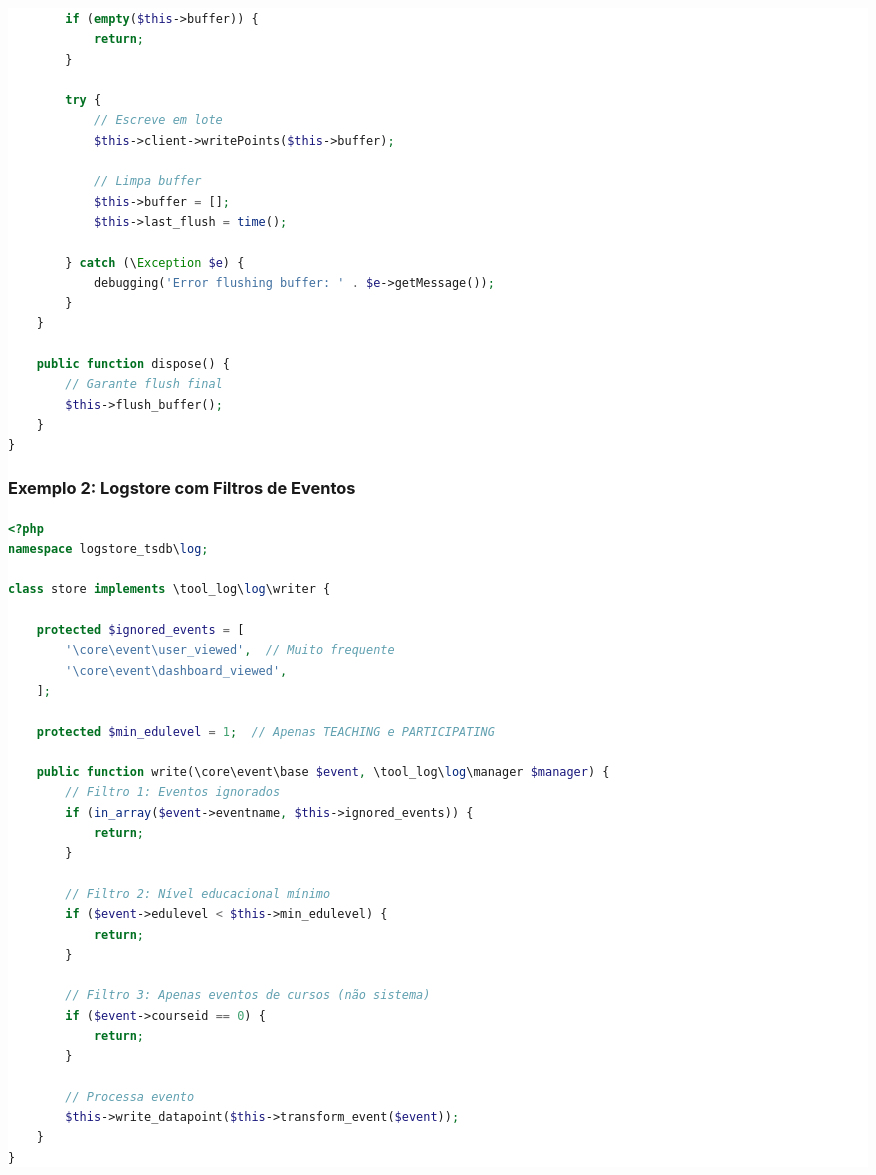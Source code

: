 ```php
        if (empty($this->buffer)) {
            return;
        }

        try {
            // Escreve em lote
            $this->client->writePoints($this->buffer);

            // Limpa buffer
            $this->buffer = [];
            $this->last_flush = time();

        } catch (\Exception $e) {
            debugging('Error flushing buffer: ' . $e->getMessage());
        }
    }

    public function dispose() {
        // Garante flush final
        $this->flush_buffer();
    }
}
```

### Exemplo 2: Logstore com Filtros de Eventos

```php
<?php
namespace logstore_tsdb\log;

class store implements \tool_log\log\writer {

    protected $ignored_events = [
        '\core\event\user_viewed',  // Muito frequente
        '\core\event\dashboard_viewed',
    ];

    protected $min_edulevel = 1;  // Apenas TEACHING e PARTICIPATING

    public function write(\core\event\base $event, \tool_log\log\manager $manager) {
        // Filtro 1: Eventos ignorados
        if (in_array($event->eventname, $this->ignored_events)) {
            return;
        }

        // Filtro 2: Nível educacional mínimo
        if ($event->edulevel < $this->min_edulevel) {
            return;
        }

        // Filtro 3: Apenas eventos de cursos (não sistema)
        if ($event->courseid == 0) {
            return;
        }

        // Processa evento
        $this->write_datapoint($this->transform_event($event));
    }
}
```
